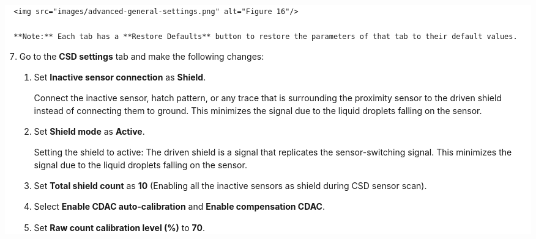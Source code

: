       <img src="images/advanced-general-settings.png" alt="Figure 16"/>

      **Note:** Each tab has a **Restore Defaults** button to restore the parameters of that tab to their default values.

7. Go to the **CSD settings** tab and make the following changes:

   1. Set **Inactive sensor connection** as **Shield**.

      Connect the inactive sensor, hatch pattern, or any trace that is surrounding the proximity sensor to the driven shield instead of connecting them to ground. This minimizes the signal due to the liquid droplets falling on the sensor. 

   2. Set **Shield mode** as **Active**.

      Setting the shield to active: The driven shield is a signal that replicates the sensor-switching signal. This minimizes the signal due to the liquid droplets falling on the sensor. 

   3. Set **Total shield count** as **10** (Enabling all the inactive sensors as shield during CSD sensor scan).

   4. Select **Enable CDAC auto-calibration** and **Enable compensation CDAC**.

   5. Set **Raw count calibration level (%)** to **70**.
